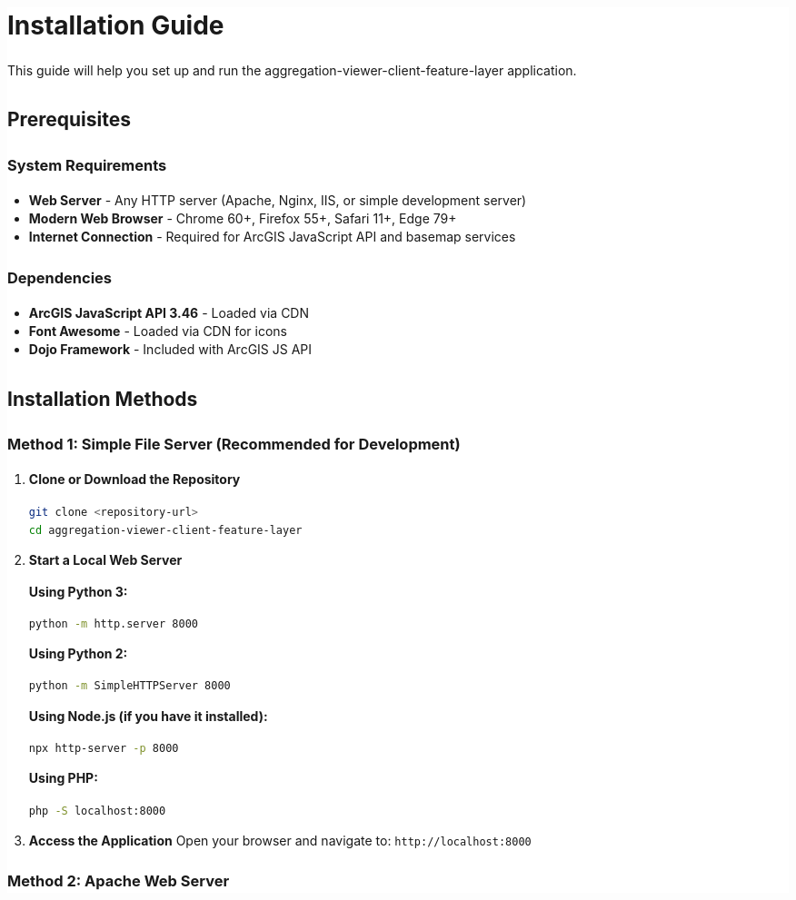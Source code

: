 # Installation Guide

This guide will help you set up and run the aggregation-viewer-client-feature-layer application.

## Prerequisites

### System Requirements
- **Web Server** - Any HTTP server (Apache, Nginx, IIS, or simple development server)
- **Modern Web Browser** - Chrome 60+, Firefox 55+, Safari 11+, Edge 79+
- **Internet Connection** - Required for ArcGIS JavaScript API and basemap services

### Dependencies
- **ArcGIS JavaScript API 3.46** - Loaded via CDN
- **Font Awesome** - Loaded via CDN for icons
- **Dojo Framework** - Included with ArcGIS JS API

## Installation Methods

### Method 1: Simple File Server (Recommended for Development)

1. **Clone or Download the Repository**
   ```bash
   git clone <repository-url>
   cd aggregation-viewer-client-feature-layer
   ```

2. **Start a Local Web Server**
   
   **Using Python 3:**
   ```bash
   python -m http.server 8000
   ```
   
   **Using Python 2:**
   ```bash
   python -m SimpleHTTPServer 8000
   ```
   
   **Using Node.js (if you have it installed):**
   ```bash
   npx http-server -p 8000
   ```
   
   **Using PHP:**
   ```bash
   php -S localhost:8000
   ```

3. **Access the Application**
   Open your browser and navigate to: `http://localhost:8000`

### Method 2: Apache Web Server
